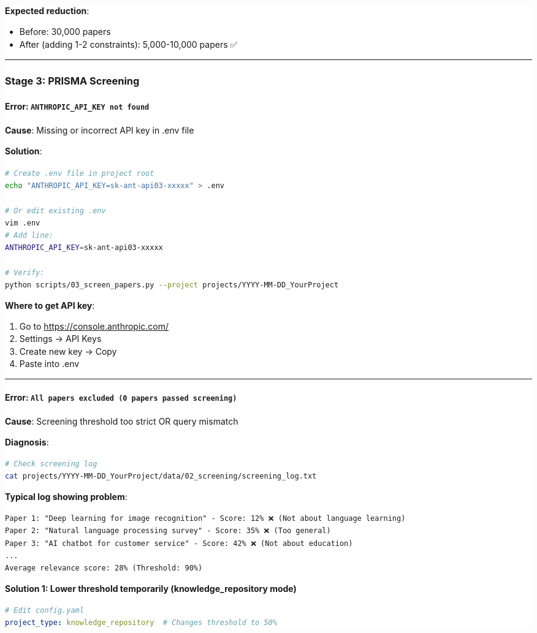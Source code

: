 **Expected reduction**:
- Before: 30,000 papers
- After (adding 1-2 constraints): 5,000-10,000 papers ✅

---

### Stage 3: PRISMA Screening

#### Error: `ANTHROPIC_API_KEY not found`
**Cause**: Missing or incorrect API key in .env file

**Solution**:
```bash
# Create .env file in project root
echo "ANTHROPIC_API_KEY=sk-ant-api03-xxxxx" > .env

# Or edit existing .env
vim .env
# Add line:
ANTHROPIC_API_KEY=sk-ant-api03-xxxxx

# Verify:
python scripts/03_screen_papers.py --project projects/YYYY-MM-DD_YourProject
```

**Where to get API key**:
1. Go to https://console.anthropic.com/
2. Settings → API Keys
3. Create new key → Copy
4. Paste into .env

---

#### Error: `All papers excluded (0 papers passed screening)`
**Cause**: Screening threshold too strict OR query mismatch

**Diagnosis**:
```bash
# Check screening log
cat projects/YYYY-MM-DD_YourProject/data/02_screening/screening_log.txt
```

**Typical log showing problem**:
```
Paper 1: "Deep learning for image recognition" - Score: 12% ❌ (Not about language learning)
Paper 2: "Natural language processing survey" - Score: 35% ❌ (Too general)
Paper 3: "AI chatbot for customer service" - Score: 42% ❌ (Not about education)
...
Average relevance score: 28% (Threshold: 90%)
```

**Solution 1: Lower threshold temporarily (knowledge_repository mode)**
```yaml
# Edit config.yaml
project_type: knowledge_repository  # Changes threshold to 50%
```
